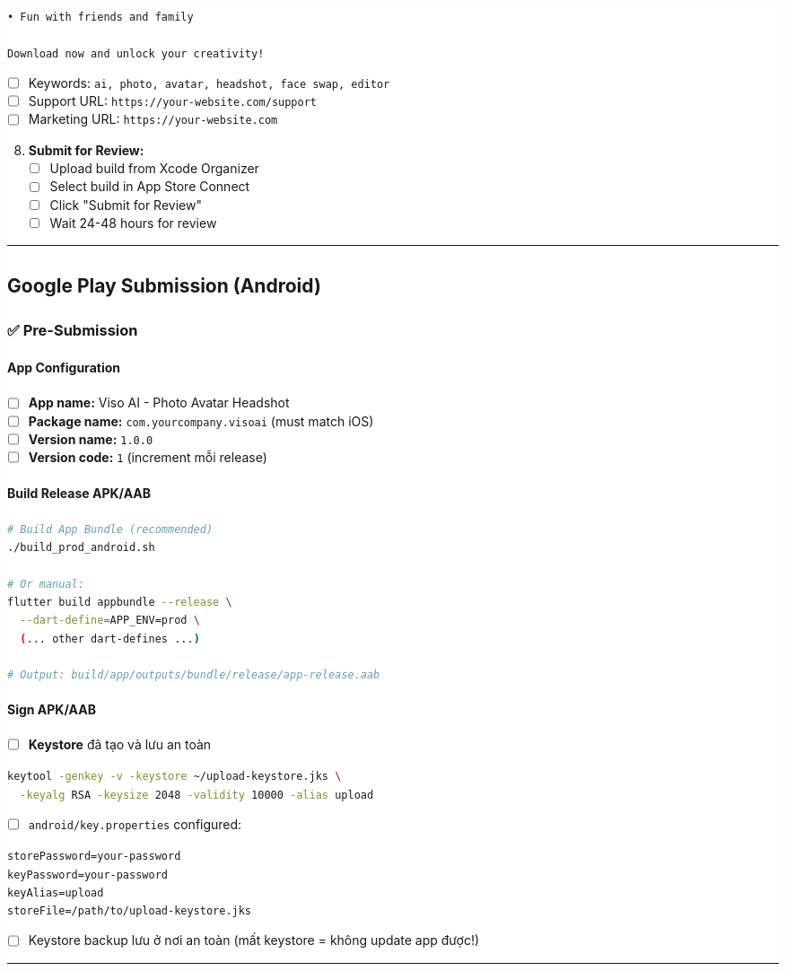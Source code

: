 ```
• Fun with friends and family

Download now and unlock your creativity!
```
   - [ ] Keywords: `ai, photo, avatar, headshot, face swap, editor`
   - [ ] Support URL: `https://your-website.com/support`
   - [ ] Marketing URL: `https://your-website.com`

8. **Submit for Review:**
   - [ ] Upload build from Xcode Organizer
   - [ ] Select build in App Store Connect
   - [ ] Click "Submit for Review"
   - [ ] Wait 24-48 hours for review

---

## Google Play Submission (Android)

### ✅ Pre-Submission

#### App Configuration
- [ ] **App name:** Viso AI - Photo Avatar Headshot
- [ ] **Package name:** `com.yourcompany.visoai` (must match iOS)
- [ ] **Version name:** `1.0.0`
- [ ] **Version code:** `1` (increment mỗi release)

#### Build Release APK/AAB
```bash
# Build App Bundle (recommended)
./build_prod_android.sh

# Or manual:
flutter build appbundle --release \
  --dart-define=APP_ENV=prod \
  (... other dart-defines ...)

# Output: build/app/outputs/bundle/release/app-release.aab
```

#### Sign APK/AAB
- [ ] **Keystore** đã tạo và lưu an toàn
```bash
keytool -genkey -v -keystore ~/upload-keystore.jks \
  -keyalg RSA -keysize 2048 -validity 10000 -alias upload
```
- [ ] `android/key.properties` configured:
```properties
storePassword=your-password
keyPassword=your-password
keyAlias=upload
storeFile=/path/to/upload-keystore.jks
```
- [ ] Keystore backup lưu ở nơi an toàn (mất keystore = không update app được!)

---
